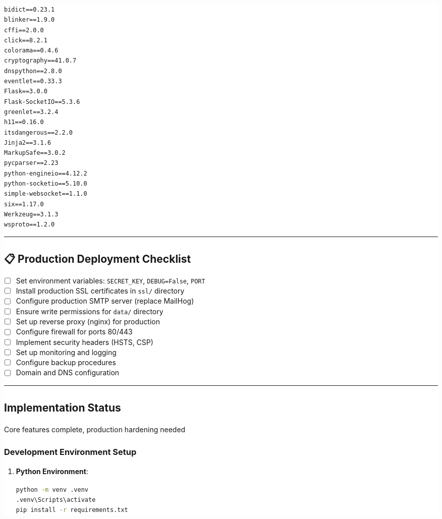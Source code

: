 ```txt
bidict==0.23.1
blinker==1.9.0
cffi==2.0.0
click==8.2.1
colorama==0.4.6
cryptography==41.0.7
dnspython==2.8.0
eventlet==0.33.3
Flask==3.0.0
Flask-SocketIO==5.3.6
greenlet==3.2.4
h11==0.16.0
itsdangerous==2.2.0
Jinja2==3.1.6
MarkupSafe==3.0.2
pycparser==2.23
python-engineio==4.12.2
python-socketio==5.10.0
simple-websocket==1.1.0
six==1.17.0
Werkzeug==3.1.3
wsproto==1.2.0
```

---

## 📋 Production Deployment Checklist

- [ ] Set environment variables: `SECRET_KEY`, `DEBUG=False`, `PORT`
- [ ] Install production SSL certificates in `ssl/` directory
- [ ] Configure production SMTP server (replace MailHog)
- [ ] Ensure write permissions for `data/` directory
- [ ] Set up reverse proxy (nginx) for production
- [ ] Configure firewall for ports 80/443
- [ ] Implement security headers (HSTS, CSP)
- [ ] Set up monitoring and logging
- [ ] Configure backup procedures
- [ ] Domain and DNS configuration

---

## Implementation Status

Core features complete, production hardening needed

### Development Environment Setup

1. **Python Environment**:

   ```bash
   python -m venv .venv
   .venv\Scripts\activate
   pip install -r requirements.txt
   ```
